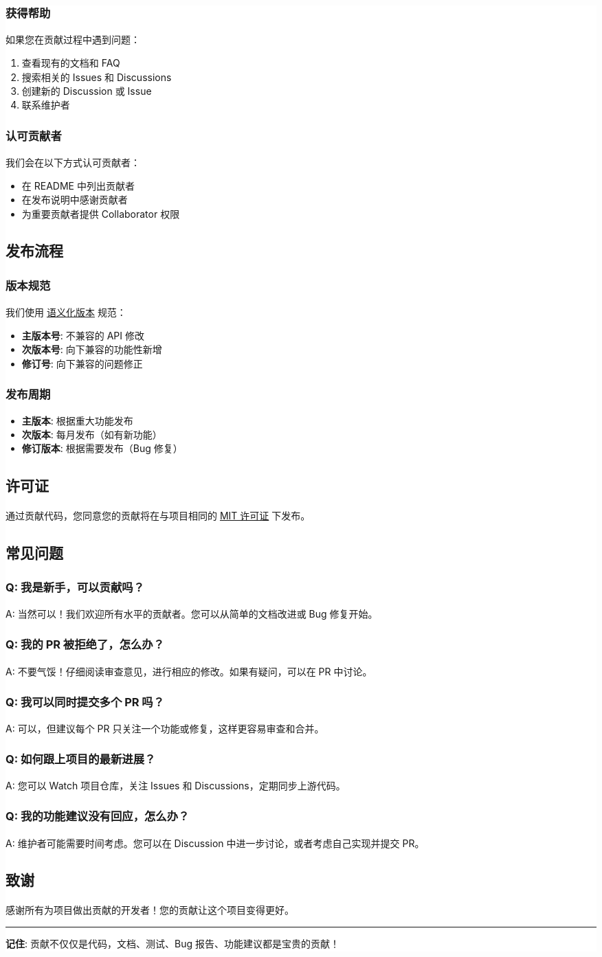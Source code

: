 ### 获得帮助

如果您在贡献过程中遇到问题：

1. 查看现有的文档和 FAQ
2. 搜索相关的 Issues 和 Discussions
3. 创建新的 Discussion 或 Issue
4. 联系维护者

### 认可贡献者

我们会在以下方式认可贡献者：

- 在 README 中列出贡献者
- 在发布说明中感谢贡献者
- 为重要贡献者提供 Collaborator 权限

## 发布流程

### 版本规范

我们使用 [语义化版本](https://semver.org/lang/zh-CN/) 规范：

- **主版本号**: 不兼容的 API 修改
- **次版本号**: 向下兼容的功能性新增
- **修订号**: 向下兼容的问题修正

### 发布周期

- **主版本**: 根据重大功能发布
- **次版本**: 每月发布（如有新功能）
- **修订版本**: 根据需要发布（Bug 修复）

## 许可证

通过贡献代码，您同意您的贡献将在与项目相同的 [MIT 许可证](../LICENSE) 下发布。

## 常见问题

### Q: 我是新手，可以贡献吗？

A: 当然可以！我们欢迎所有水平的贡献者。您可以从简单的文档改进或 Bug 修复开始。

### Q: 我的 PR 被拒绝了，怎么办？

A: 不要气馁！仔细阅读审查意见，进行相应的修改。如果有疑问，可以在 PR 中讨论。

### Q: 我可以同时提交多个 PR 吗？

A: 可以，但建议每个 PR 只关注一个功能或修复，这样更容易审查和合并。

### Q: 如何跟上项目的最新进展？

A: 您可以 Watch 项目仓库，关注 Issues 和 Discussions，定期同步上游代码。

### Q: 我的功能建议没有回应，怎么办？

A: 维护者可能需要时间考虑。您可以在 Discussion 中进一步讨论，或者考虑自己实现并提交 PR。

## 致谢

感谢所有为项目做出贡献的开发者！您的贡献让这个项目变得更好。

---

**记住**: 贡献不仅仅是代码，文档、测试、Bug 报告、功能建议都是宝贵的贡献！